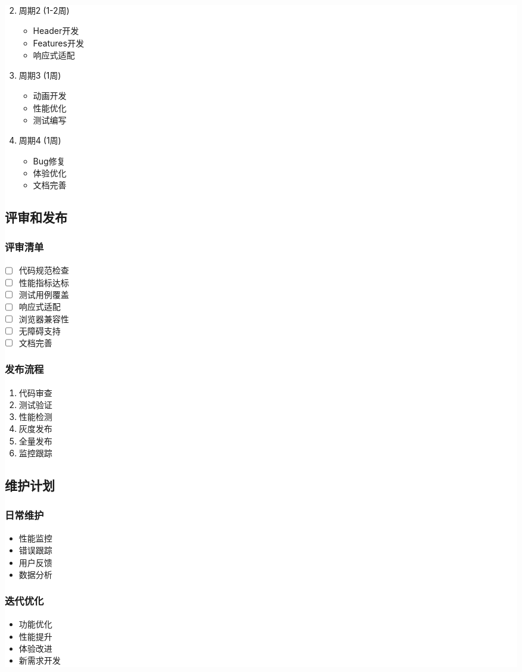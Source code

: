2. 周期2 (1-2周)
   - Header开发
   - Features开发
   - 响应式适配

3. 周期3 (1周)
   - 动画开发
   - 性能优化
   - 测试编写

4. 周期4 (1周)
   - Bug修复
   - 体验优化
   - 文档完善

## 评审和发布

### 评审清单
- [ ] 代码规范检查
- [ ] 性能指标达标
- [ ] 测试用例覆盖
- [ ] 响应式适配
- [ ] 浏览器兼容性
- [ ] 无障碍支持
- [ ] 文档完善

### 发布流程
1. 代码审查
2. 测试验证
3. 性能检测
4. 灰度发布
5. 全量发布
6. 监控跟踪

## 维护计划

### 日常维护
- 性能监控
- 错误跟踪
- 用户反馈
- 数据分析

### 迭代优化
- 功能优化
- 性能提升
- 体验改进
- 新需求开发
